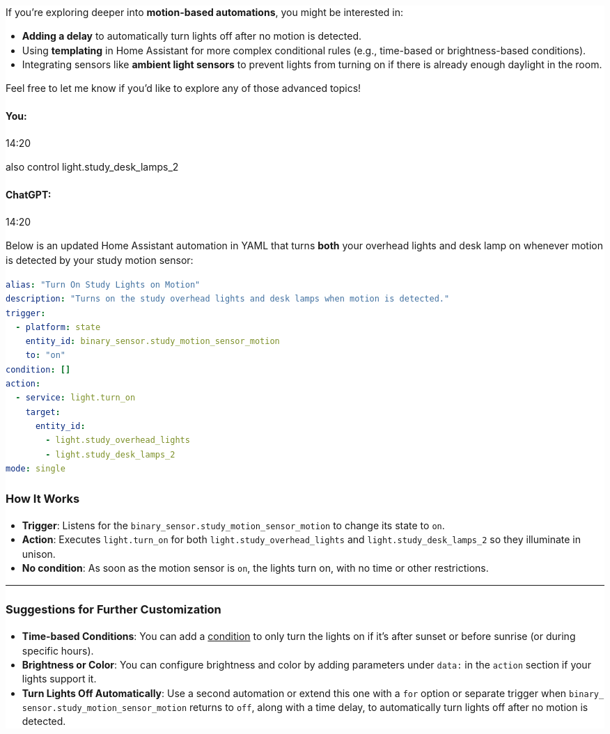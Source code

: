 
If you’re exploring deeper into **motion-based automations**, you might be interested in:

- **Adding a delay** to automatically turn lights off after no motion is detected.
- Using **templating** in Home Assistant for more complex conditional rules (e.g., time-based or brightness-based conditions).
- Integrating sensors like **ambient light sensors** to prevent lights from turning on if there is already enough daylight in the room.

Feel free to let me know if you’d like to explore any of those advanced topics!


#### You:
<time datetime="2025-02-18T05:20:07.537Z" title="2/18/2025, 2:20:07 PM">14:20</time>

also control light.study_desk_lamps_2

#### ChatGPT:
<time datetime="2025-02-18T05:20:18.864Z" title="2/18/2025, 2:20:18 PM">14:20</time>

Below is an updated Home Assistant automation in YAML that turns **both** your overhead lights and desk lamp on whenever motion is detected by your study motion sensor:

```yaml
alias: "Turn On Study Lights on Motion"
description: "Turns on the study overhead lights and desk lamps when motion is detected."
trigger:
  - platform: state
    entity_id: binary_sensor.study_motion_sensor_motion
    to: "on"
condition: []
action:
  - service: light.turn_on
    target:
      entity_id:
        - light.study_overhead_lights
        - light.study_desk_lamps_2
mode: single
```

### How It Works

- **Trigger**: Listens for the `binary_sensor.study_motion_sensor_motion` to change its state to `on`.
- **Action**: Executes `light.turn_on` for both `light.study_overhead_lights` and `light.study_desk_lamps_2` so they illuminate in unison.
- **No condition**: As soon as the motion sensor is `on`, the lights turn on, with no time or other restrictions.

---

### Suggestions for Further Customization

- **Time-based Conditions**: You can add a [condition](https://www.home-assistant.io/docs/scripts/conditions/) to only turn the lights on if it’s after sunset or before sunrise (or during specific hours).
- **Brightness or Color**: You can configure brightness and color by adding parameters under `data:` in the `action` section if your lights support it.
- **Turn Lights Off Automatically**: Use a second automation or extend this one with a `for` option or separate trigger when `binary_sensor.study_motion_sensor_motion` returns to `off`, along with a time delay, to automatically turn lights off after no motion is detected.
